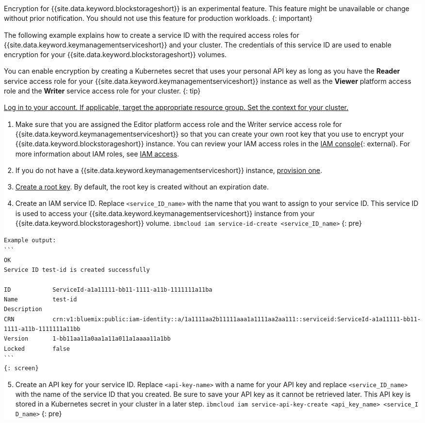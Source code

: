 Encryption for {{site.data.keyword.blockstorageshort}} is an experimental feature. This feature might be unavailable or change without prior notification. You should not use this feature for production workloads.
{: important}

The following example explains how to create a service ID with the required access roles for {{site.data.keyword.keymanagementserviceshort}} and your cluster. The credentials of this service ID are used to enable encryption for your {{site.data.keyword.blockstorageshort}} volumes.

You can enable encryption by creating a Kubernetes secret that uses your personal API key as long as you have the **Reader** service access role for your {{site.data.keyword.keymanagementserviceshort}} instance as well as the **Viewer** platform access role and the **Writer** service access role for your cluster.
{: tip}

  [Log in to your account. If applicable, target the appropriate resource group. Set the context for your cluster.](/docs/containers?topic=containers-cs_cli_install#cs_cli_configure)

  1. Make sure that you are assigned the Editor platform access role and the Writer service access role for {{site.data.keyword.keymanagementserviceshort}} so that you can create your own root key that you use to encrypt your {{site.data.keyword.blockstorageshort}} instance. You can review your IAM access roles in the [IAM console](https://cloud.ibm.com/iam){: external}. For more information about IAM roles, see [IAM access](/docs/iam?topic=iam-userroles).
  2. If you do not have a {{site.data.keyword.keymanagementserviceshort}} instance, [provision one](/docs/key-protect?topic=key-protect-provision).
  3. [Create a root key](/docs/key-protect?topic=key-protect-create-root-keys). By default, the root key is created without an expiration date.
  
  4. Create an IAM service ID. Replace `<service_ID_name>` with the name that you want to assign to your service ID. This service ID is used to access your {{site.data.keyword.keymanagementserviceshort}} instance from your {{site.data.keyword.blockstorageshort}} volume.
    ```
    ibmcloud iam service-id-create <service_ID_name>
    ```
    {: pre}

    Example output:
    ```
    OK
    Service ID test-id is created successfully
                    
    ID            ServiceId-a1a11111-bb11-1111-a11b-1111111a11ba   
    Name          test-id   
    Description      
    CRN           crn:v1:bluemix:public:iam-identity::a/1a1111aa2b11111aaa1a1111aa2aa111::serviceid:ServiceId-a1a11111-bb11-1111-a11b-1111111a11bb   
    Version       1-bb11aa11a0aa1a11a011a1aaaa11a1bb   
    Locked        false
    ```
    {: screen}
  
  5. Create an API key for your service ID. Replace `<api-key-name>` with a name for your API key and replace `<service_ID_name>` with the name of the service ID that you created. Be sure to save your API key as it cannot be retrieved later. This API key is stored in a Kubernetes secret in your cluster in a later step.
    ```
    ibmcloud iam service-api-key-create <api_key_name> <service_ID_name>
    ```
    {: pre}

